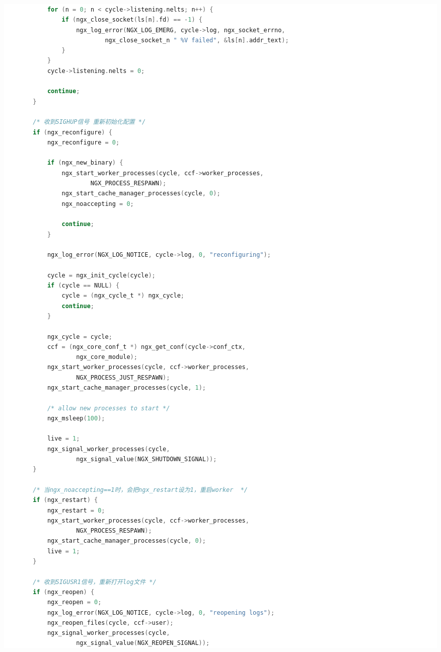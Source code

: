 ```c
			for (n = 0; n < cycle->listening.nelts; n++) {
				if (ngx_close_socket(ls[n].fd) == -1) {
					ngx_log_error(NGX_LOG_EMERG, cycle->log, ngx_socket_errno,
							ngx_close_socket_n " %V failed", &ls[n].addr_text);
				}
			}
			cycle->listening.nelts = 0;
 
			continue;
		}
 
		/* 收到SIGHUP信号 重新初始化配置 */
		if (ngx_reconfigure) {
			ngx_reconfigure = 0;
 
			if (ngx_new_binary) {
				ngx_start_worker_processes(cycle, ccf->worker_processes,
						NGX_PROCESS_RESPAWN);
				ngx_start_cache_manager_processes(cycle, 0);
				ngx_noaccepting = 0;
 
				continue;
			}
 
			ngx_log_error(NGX_LOG_NOTICE, cycle->log, 0, "reconfiguring");
 
			cycle = ngx_init_cycle(cycle);
			if (cycle == NULL) {
				cycle = (ngx_cycle_t *) ngx_cycle;
				continue;
			}
 
			ngx_cycle = cycle;
			ccf = (ngx_core_conf_t *) ngx_get_conf(cycle->conf_ctx,
					ngx_core_module);
			ngx_start_worker_processes(cycle, ccf->worker_processes,
					NGX_PROCESS_JUST_RESPAWN);
			ngx_start_cache_manager_processes(cycle, 1);
 
			/* allow new processes to start */
			ngx_msleep(100);
 
			live = 1;
			ngx_signal_worker_processes(cycle,
					ngx_signal_value(NGX_SHUTDOWN_SIGNAL));
		}
 
		/* 当ngx_noaccepting==1时，会把ngx_restart设为1，重启worker  */
		if (ngx_restart) {
			ngx_restart = 0;
			ngx_start_worker_processes(cycle, ccf->worker_processes,
					NGX_PROCESS_RESPAWN);
			ngx_start_cache_manager_processes(cycle, 0);
			live = 1;
		}
 
		/* 收到SIGUSR1信号，重新打开log文件 */
		if (ngx_reopen) {
			ngx_reopen = 0;
			ngx_log_error(NGX_LOG_NOTICE, cycle->log, 0, "reopening logs");
			ngx_reopen_files(cycle, ccf->user);
			ngx_signal_worker_processes(cycle,
					ngx_signal_value(NGX_REOPEN_SIGNAL));
```
